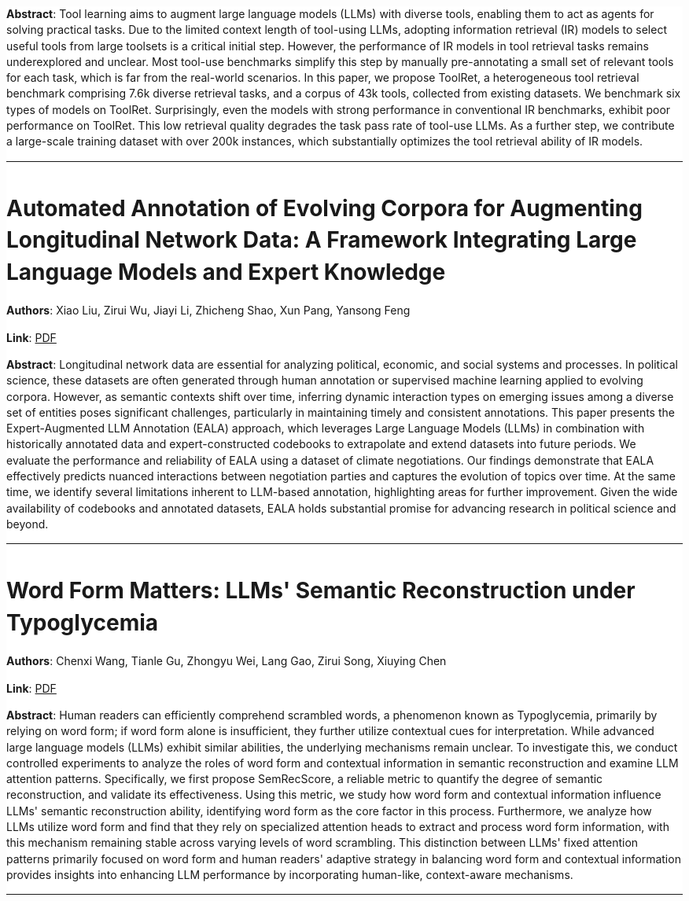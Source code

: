 **Abstract**: Tool learning aims to augment large language models (LLMs) with diverse tools, enabling them to act as agents for solving practical tasks. Due to the limited context length of tool-using LLMs, adopting information retrieval (IR) models to select useful tools from large toolsets is a critical initial step. However, the performance of IR models in tool retrieval tasks remains underexplored and unclear. Most tool-use benchmarks simplify this step by manually pre-annotating a small set of relevant tools for each task, which is far from the real-world scenarios. In this paper, we propose ToolRet, a heterogeneous tool retrieval benchmark comprising 7.6k diverse retrieval tasks, and a corpus of 43k tools, collected from existing datasets. We benchmark six types of models on ToolRet. Surprisingly, even the models with strong performance in conventional IR benchmarks, exhibit poor performance on ToolRet. This low retrieval quality degrades the task pass rate of tool-use LLMs. As a further step, we contribute a large-scale training dataset with over 200k instances, which substantially optimizes the tool retrieval ability of IR models. 

---
# Automated Annotation of Evolving Corpora for Augmenting Longitudinal Network Data: A Framework Integrating Large Language Models and Expert Knowledge 

**Authors**: Xiao Liu, Zirui Wu, Jiayi Li, Zhicheng Shao, Xun Pang, Yansong Feng  

**Link**: [PDF](https://arxiv.org/pdf/2503.01672)  

**Abstract**: Longitudinal network data are essential for analyzing political, economic, and social systems and processes. In political science, these datasets are often generated through human annotation or supervised machine learning applied to evolving corpora. However, as semantic contexts shift over time, inferring dynamic interaction types on emerging issues among a diverse set of entities poses significant challenges, particularly in maintaining timely and consistent annotations. This paper presents the Expert-Augmented LLM Annotation (EALA) approach, which leverages Large Language Models (LLMs) in combination with historically annotated data and expert-constructed codebooks to extrapolate and extend datasets into future periods. We evaluate the performance and reliability of EALA using a dataset of climate negotiations. Our findings demonstrate that EALA effectively predicts nuanced interactions between negotiation parties and captures the evolution of topics over time. At the same time, we identify several limitations inherent to LLM-based annotation, highlighting areas for further improvement. Given the wide availability of codebooks and annotated datasets, EALA holds substantial promise for advancing research in political science and beyond. 

---
# Word Form Matters: LLMs' Semantic Reconstruction under Typoglycemia 

**Authors**: Chenxi Wang, Tianle Gu, Zhongyu Wei, Lang Gao, Zirui Song, Xiuying Chen  

**Link**: [PDF](https://arxiv.org/pdf/2503.01714)  

**Abstract**: Human readers can efficiently comprehend scrambled words, a phenomenon known as Typoglycemia, primarily by relying on word form; if word form alone is insufficient, they further utilize contextual cues for interpretation. While advanced large language models (LLMs) exhibit similar abilities, the underlying mechanisms remain unclear. To investigate this, we conduct controlled experiments to analyze the roles of word form and contextual information in semantic reconstruction and examine LLM attention patterns. Specifically, we first propose SemRecScore, a reliable metric to quantify the degree of semantic reconstruction, and validate its effectiveness. Using this metric, we study how word form and contextual information influence LLMs' semantic reconstruction ability, identifying word form as the core factor in this process. Furthermore, we analyze how LLMs utilize word form and find that they rely on specialized attention heads to extract and process word form information, with this mechanism remaining stable across varying levels of word scrambling. This distinction between LLMs' fixed attention patterns primarily focused on word form and human readers' adaptive strategy in balancing word form and contextual information provides insights into enhancing LLM performance by incorporating human-like, context-aware mechanisms. 

---